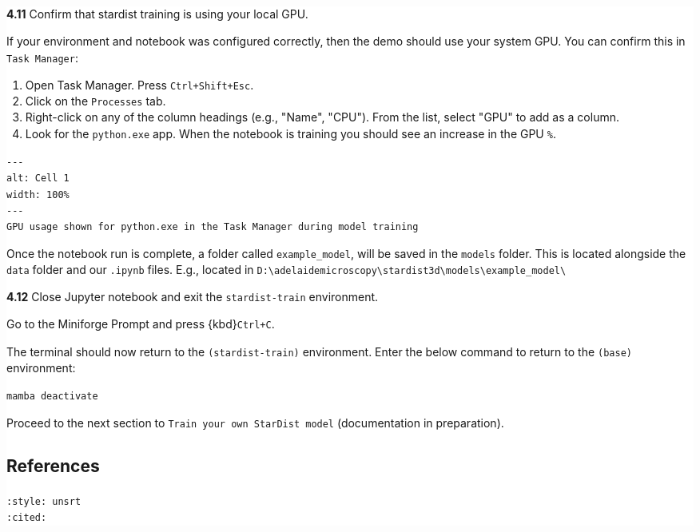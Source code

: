 **4.11** Confirm that stardist training is using your local GPU.

If your environment and notebook was configured correctly, then the demo should use your system GPU. You can confirm this in `Task Manager`:
  1. Open Task Manager. Press `Ctrl+Shift+Esc`.
  2. Click on the `Processes` tab.
  3. Right-click on any of the column headings (e.g., "Name", "CPU"). From the list, select "GPU" to add as a column.
  4. Look for the `python.exe` app. When the notebook is training you should see an increase in the GPU `%`.

```{figure} ../images/python-gpu-use.png
---
alt: Cell 1
width: 100%
---
GPU usage shown for python.exe in the Task Manager during model training
```

Once the notebook run is complete, a folder called `example_model`, will be saved in the `models` folder. This is located alongside the `data` folder and our `.ipynb` files. E.g., located in `D:\adelaidemicroscopy\stardist3d\models\example_model\`
 

**4.12** Close Jupyter notebook and exit the `stardist-train` environment. 

Go to the Miniforge Prompt and press {kbd}`Ctrl+C`. 

The terminal should now return to the `(stardist-train)` environment. Enter the below command to return to the `(base)` environment:

```bash
mamba deactivate
```

Proceed to the next section to `Train your own StarDist model` (documentation in preparation).

## References
```{bibliography}
:style: unsrt
:cited:
```




